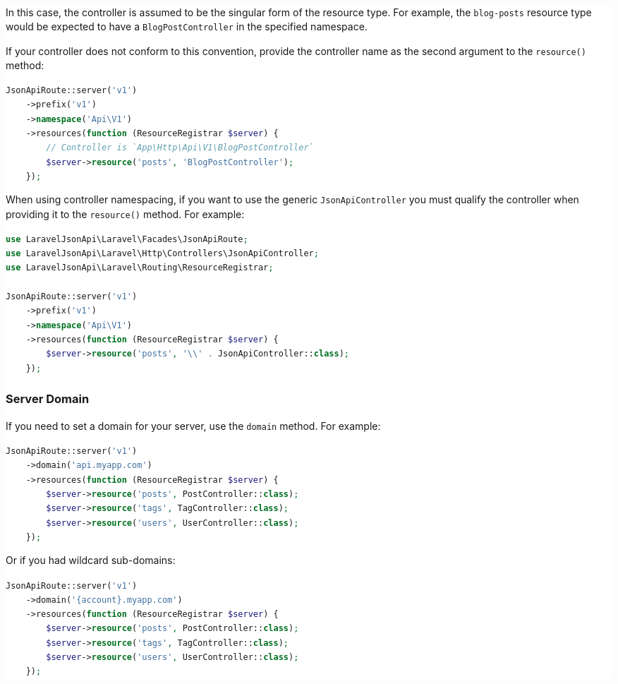 In this case, the controller is assumed to be the singular form of the resource
type. For example, the `blog-posts` resource type would be expected to have a
`BlogPostController` in the specified namespace.

If your controller does not conform to this convention, provide the
controller name as the second argument to the `resource()` method:

```php
JsonApiRoute::server('v1')
    ->prefix('v1')
    ->namespace('Api\V1')
    ->resources(function (ResourceRegistrar $server) {
        // Controller is `App\Http\Api\V1\BlogPostController`
        $server->resource('posts', 'BlogPostController');
    });
```

When using controller namespacing, if you want to use the generic
`JsonApiController` you must qualify the controller when providing it to the
`resource()` method. For example:

```php
use LaravelJsonApi\Laravel\Facades\JsonApiRoute;
use LaravelJsonApi\Laravel\Http\Controllers\JsonApiController;
use LaravelJsonApi\Laravel\Routing\ResourceRegistrar;

JsonApiRoute::server('v1')
    ->prefix('v1')
    ->namespace('Api\V1')
    ->resources(function (ResourceRegistrar $server) {
        $server->resource('posts', '\\' . JsonApiController::class);
    });
```

### Server Domain

If you need to set a domain for your server, use the `domain` method.
For example:

```php
JsonApiRoute::server('v1')
    ->domain('api.myapp.com')
    ->resources(function (ResourceRegistrar $server) {
        $server->resource('posts', PostController::class);
        $server->resource('tags', TagController::class);
        $server->resource('users', UserController::class);
    });
```

Or if you had wildcard sub-domains:

```php
JsonApiRoute::server('v1')
    ->domain('{account}.myapp.com')
    ->resources(function (ResourceRegistrar $server) {
        $server->resource('posts', PostController::class);
        $server->resource('tags', TagController::class);
        $server->resource('users', UserController::class);
    });
```

